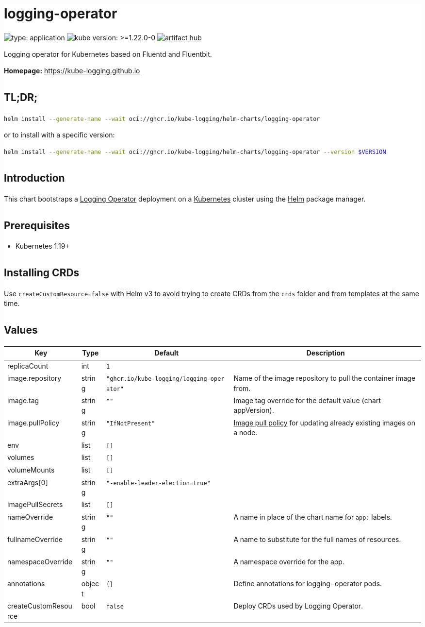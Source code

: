 # logging-operator

![type: application](https://img.shields.io/badge/type-application-informational?style=flat-square) ![kube version: >=1.22.0-0](https://img.shields.io/badge/kube%20version->=1.22.0--0-informational?style=flat-square) [![artifact hub](https://img.shields.io/badge/artifact%20hub-logging--operator-informational?style=flat-square)](https://artifacthub.io/packages/helm/kube-logging/logging-operator)

Logging operator for Kubernetes based on Fluentd and Fluentbit.

**Homepage:** <https://kube-logging.github.io>

## TL;DR;

```bash
helm install --generate-name --wait oci://ghcr.io/kube-logging/helm-charts/logging-operator
```

or to install with a specific version:

```bash
helm install --generate-name --wait oci://ghcr.io/kube-logging/helm-charts/logging-operator --version $VERSION
```

## Introduction

This chart bootstraps a [Logging Operator](https://github.com/kube-logging/logging-operator) deployment on a [Kubernetes](http://kubernetes.io) cluster using the [Helm](https://helm.sh) package manager.

## Prerequisites

- Kubernetes 1.19+

## Installing CRDs

Use `createCustomResource=false` with Helm v3 to avoid trying to create CRDs from the `crds` folder and from templates at the same time.

## Values

| Key | Type | Default | Description |
|-----|------|---------|-------------|
| replicaCount | int | `1` |  |
| image.repository | string | `"ghcr.io/kube-logging/logging-operator"` | Name of the image repository to pull the container image from. |
| image.tag | string | `""` | Image tag override for the default value (chart appVersion). |
| image.pullPolicy | string | `"IfNotPresent"` | [Image pull policy](https://kubernetes.io/docs/concepts/containers/images/#updating-images) for updating already existing images on a node. |
| env | list | `[]` |  |
| volumes | list | `[]` |  |
| volumeMounts | list | `[]` |  |
| extraArgs[0] | string | `"-enable-leader-election=true"` |  |
| imagePullSecrets | list | `[]` |  |
| nameOverride | string | `""` | A name in place of the chart name for `app:` labels. |
| fullnameOverride | string | `""` | A name to substitute for the full names of resources. |
| namespaceOverride | string | `""` | A namespace override for the app. |
| annotations | object | `{}` | Define annotations for logging-operator pods. |
| createCustomResource | bool | `false` | Deploy CRDs used by Logging Operator. |